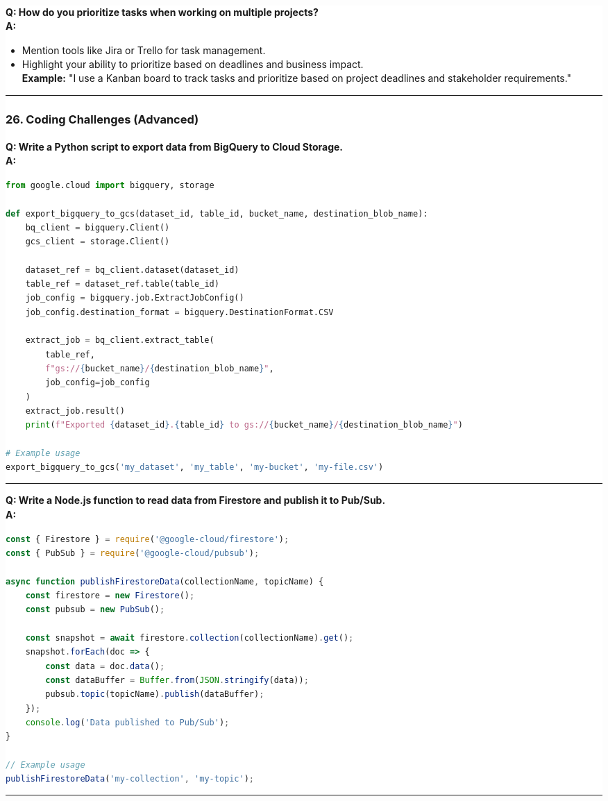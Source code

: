 
**Q: How do you prioritize tasks when working on multiple projects?**  
**A:**  
- Mention tools like Jira or Trello for task management.  
- Highlight your ability to prioritize based on deadlines and business impact.  
**Example:** "I use a Kanban board to track tasks and prioritize based on project deadlines and stakeholder requirements."

---

### **26. Coding Challenges (Advanced)**
**Q: Write a Python script to export data from BigQuery to Cloud Storage.**  
**A:**  
```python
from google.cloud import bigquery, storage

def export_bigquery_to_gcs(dataset_id, table_id, bucket_name, destination_blob_name):
    bq_client = bigquery.Client()
    gcs_client = storage.Client()

    dataset_ref = bq_client.dataset(dataset_id)
    table_ref = dataset_ref.table(table_id)
    job_config = bigquery.job.ExtractJobConfig()
    job_config.destination_format = bigquery.DestinationFormat.CSV

    extract_job = bq_client.extract_table(
        table_ref,
        f"gs://{bucket_name}/{destination_blob_name}",
        job_config=job_config
    )
    extract_job.result()
    print(f"Exported {dataset_id}.{table_id} to gs://{bucket_name}/{destination_blob_name}")

# Example usage
export_bigquery_to_gcs('my_dataset', 'my_table', 'my-bucket', 'my-file.csv')
```

---

**Q: Write a Node.js function to read data from Firestore and publish it to Pub/Sub.**  
**A:**  
```javascript
const { Firestore } = require('@google-cloud/firestore');
const { PubSub } = require('@google-cloud/pubsub');

async function publishFirestoreData(collectionName, topicName) {
    const firestore = new Firestore();
    const pubsub = new PubSub();

    const snapshot = await firestore.collection(collectionName).get();
    snapshot.forEach(doc => {
        const data = doc.data();
        const dataBuffer = Buffer.from(JSON.stringify(data));
        pubsub.topic(topicName).publish(dataBuffer);
    });
    console.log('Data published to Pub/Sub');
}

// Example usage
publishFirestoreData('my-collection', 'my-topic');
```

---
